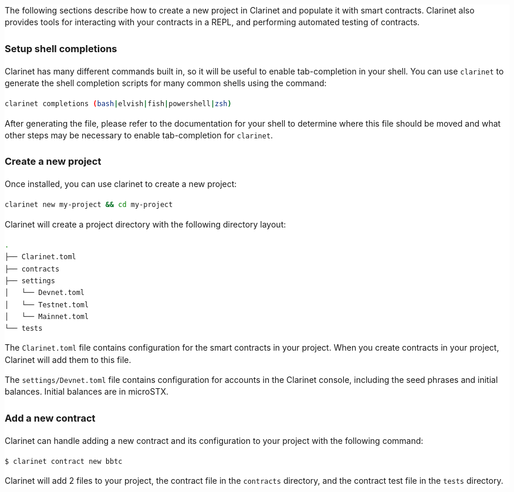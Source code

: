 The following sections describe how to create a new project in Clarinet and populate it with smart contracts. Clarinet
also provides tools for interacting with your contracts in a REPL, and performing automated testing of contracts.

### Setup shell completions

Clarinet has many different commands built in, so it will be useful to enable tab-completion in your shell. You can use `clarinet` to generate the shell completion scripts for many common shells using the command:

```sh
clarinet completions (bash|elvish|fish|powershell|zsh)
```

After generating the file, please refer to the documentation for your shell to determine where this file should be moved and what other steps may be necessary to enable tab-completion for `clarinet`.

### Create a new project

Once installed, you can use clarinet to create a new project:

```bash
clarinet new my-project && cd my-project
```

Clarinet will create a project directory with the following directory layout:

```bash
.
├── Clarinet.toml
├── contracts
├── settings
│   └── Devnet.toml
│   └── Testnet.toml
│   └── Mainnet.toml
└── tests
```

The `Clarinet.toml` file contains configuration for the smart contracts in your project. When you create contracts in
your project, Clarinet will add them to this file.

The `settings/Devnet.toml` file contains configuration for accounts in the Clarinet console, including the seed
phrases and initial balances. Initial balances are in microSTX.

### Add a new contract

Clarinet can handle adding a new contract and its configuration to your project with the following command:

```bash
$ clarinet contract new bbtc
```

Clarinet will add 2 files to your project, the contract file in the `contracts` directory, and the contract test file
in the `tests` directory.
